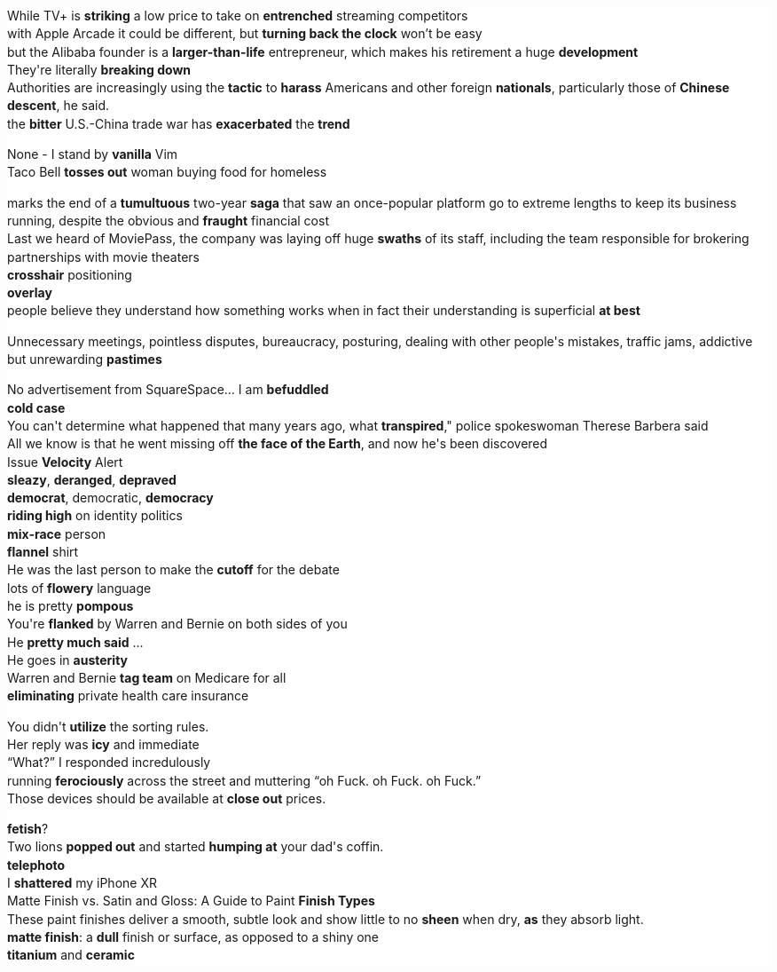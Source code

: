 
While TV+ is **striking** a low price to take on **entrenched** streaming competitors  
with Apple Arcade it could be different, but **turning back the clock** won’t be easy  
but the Alibaba founder is a **larger-than-life** entrepreneur, which makes his retirement a huge **development**  
They're literally **breaking down**  
Authorities are increasingly using the **tactic** to **harass** Americans and other foreign **nationals**, particularly those of **Chinese descent**, he said.  
the **bitter** U.S.-China trade war has **exacerbated** the **trend**  

None - I stand by **vanilla** Vim  
Taco Bell **tosses out** woman buying food for homeless  

marks the end of a **tumultuous** two-year **saga** that saw an once-popular platform go to extreme lengths to keep its business running, despite the obvious and **fraught** financial cost  
Last we heard of MoviePass, the company was laying off huge **swaths** of its staff, including the team responsible for brokering partnerships with movie theaters  
**crosshair** positioning  
**overlay**  
people believe they understand how something works when in fact their understanding is superficial **at best**  

Unnecessary meetings, pointless disputes, bureaucracy, posturing, dealing with other people's mistakes, traffic jams, addictive but unrewarding **pastimes**  

No advertisement from SquareSpace… I am **befuddled**  
**cold case**  
You can't determine what happened that many years ago, what **transpired**," police spokeswoman Therese Barbera said  
All we know is that he went missing off **the face of the Earth**, and now he's been discovered  
Issue **Velocity** Alert  
**sleazy**, **deranged**, **depraved**  
**democrat**, democratic, **democracy**  
**riding high** on identity politics  
**mix-race** person  
**flannel** shirt  
He was the last person to make the **cutoff** for the debate  
lots of **flowery** language  
he is pretty **pompous**  
You're **flanked** by Warren and Bernie on both sides of you  
He **pretty much said** ...  
He goes in **austerity**  
Warren and Bernie **tag team** on Medicare for all  
**eliminating** private health care insurance  

You didn't **utilize** the sorting rules.  
Her reply was **icy** and immediate  
“What?” I responded incredulously  
running **ferociously** across the street and muttering “oh Fuck. oh Fuck. oh Fuck.”  
Those devices should be available at **close out** prices.  

**fetish**?  
Two lions **popped out** and started **humping at** your dad's coffin.  
**telephoto**  
I **shattered** my iPhone XR  
Matte Finish vs. Satin and Gloss: A Guide to Paint **Finish Types**  
These paint finishes deliver a smooth, subtle look and show little to no **sheen** when dry, **as** they absorb light.  
**matte finish**: a **dull** finish or surface, as opposed to a shiny one  
**titanium** and **ceramic**  

